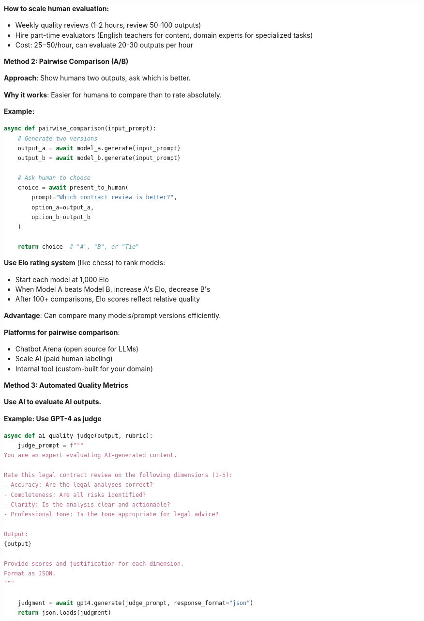 
**How to scale human evaluation:**
- Weekly quality reviews (1-2 hours, review 50-100 outputs)
- Hire part-time evaluators (English teachers for content, domain experts for specialized tasks)
- Cost: $25-$50/hour, can evaluate 20-30 outputs per hour

**Method 2: Pairwise Comparison (A/B)**

**Approach**: Show humans two outputs, ask which is better.

**Why it works**: Easier for humans to compare than to rate absolutely.

**Example:**
```python
async def pairwise_comparison(input_prompt):
    # Generate two versions
    output_a = await model_a.generate(input_prompt)
    output_b = await model_b.generate(input_prompt)

    # Ask human to choose
    choice = await present_to_human(
        prompt="Which contract review is better?",
        option_a=output_a,
        option_b=output_b
    )

    return choice  # "A", "B", or "Tie"
```

**Use Elo rating system** (like chess) to rank models:
- Start each model at 1,000 Elo
- When Model A beats Model B, increase A's Elo, decrease B's
- After 100+ comparisons, Elo scores reflect relative quality

**Advantage**: Can compare many models/prompt versions efficiently.

**Platforms for pairwise comparison**:
- Chatbot Arena (open source for LLMs)
- Scale AI (paid human labeling)
- Internal tool (custom-built for your domain)

**Method 3: Automated Quality Metrics**

**Use AI to evaluate AI outputs.**

**Example: Use GPT-4 as judge**

```python
async def ai_quality_judge(output, rubric):
    judge_prompt = f"""
You are an expert evaluating AI-generated content.

Rate this legal contract review on the following dimensions (1-5):
- Accuracy: Are the legal analyses correct?
- Completeness: Are all risks identified?
- Clarity: Is the analysis clear and actionable?
- Professional tone: Is the tone appropriate for legal advice?

Output:
{output}

Provide scores and justification for each dimension.
Format as JSON.
"""

    judgment = await gpt4.generate(judge_prompt, response_format="json")
    return json.loads(judgment)
```
